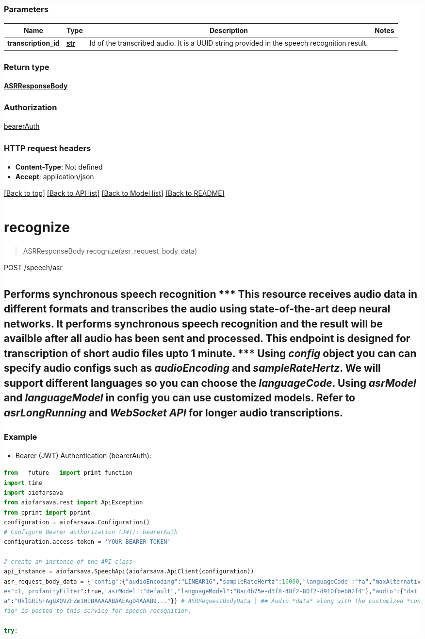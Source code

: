 ### Parameters

Name | Type | Description  | Notes
------------- | ------------- | ------------- | -------------
 **transcription_id** | [**str**](.md)| Id of the transcribed audio. It is a UUID string provided in the speech recognition result.  | 

### Return type

[**ASRResponseBody**](ASRResponseBody.md)

### Authorization

[bearerAuth](../README.md#bearerAuth)

### HTTP request headers

 - **Content-Type**: Not defined
 - **Accept**: application/json

[[Back to top]](#) [[Back to API list]](../README.md#documentation-for-api-endpoints) [[Back to Model list]](../README.md#documentation-for-models) [[Back to README]](../README.md)

# **recognize**
> ASRResponseBody recognize(asr_request_body_data)

POST /speech/asr

## Performs synchronous speech recognition  *** This resource receives audio data in different formats and transcribes the audio using state-of-the-art deep neural networks. It performs synchronous speech recognition and the result will be availble after all audio has been sent and processed. This endpoint is designed for transcription of short audio files upto 1 minute. *** Using *config* object you can can specify audio configs such as *audioEncoding* and *sampleRateHertz*. We will support different languages so you can choose the *languageCode*. Using *asrModel* and *languageModel* in config you can use customized models. Refer to *asrLongRunning* and *WebSocket API* for longer audio transcriptions. 

### Example

* Bearer (JWT) Authentication (bearerAuth):
```python
from __future__ import print_function
import time
import aiofarsava
from aiofarsava.rest import ApiException
from pprint import pprint
configuration = aiofarsava.Configuration()
# Configure Bearer authorization (JWT): bearerAuth
configuration.access_token = 'YOUR_BEARER_TOKEN'

# create an instance of the API class
api_instance = aiofarsava.SpeechApi(aiofarsava.ApiClient(configuration))
asr_request_body_data = {"config":{"audioEncoding":"LINEAR16","sampleRateHertz":16000,"languageCode":"fa","maxAlternatives":1,"profanityFilter":true,"asrModel":"default","languageModel":"8ac4b75e-d3f8-48f2-80f2-d910fbeb02f4"},"audio":{"data":"UklGRiSFAgBXQVZFZm10IBAAAAABAAEAgD4AAAB9..."}} # ASRRequestBodyData | ## Audio *data* along with the customized *config* is posted to this service for speech recognition. 

try:
```